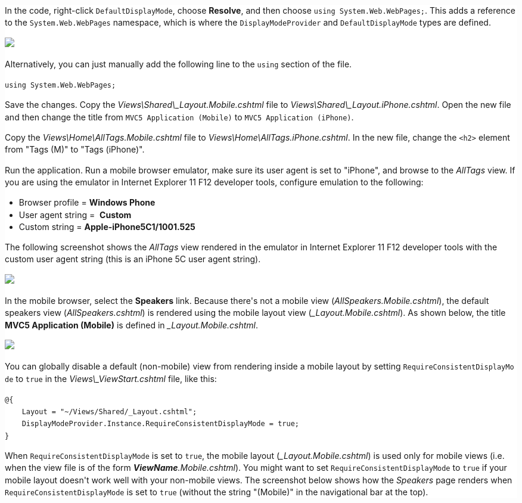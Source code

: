 In the code, right-click `DefaultDisplayMode`, choose **Resolve**, and
then choose `using System.Web.WebPages;`. This adds a reference to the
`System.Web.WebPages` namespace, which is where the
`DisplayModeProvider` and `DefaultDisplayMode` types are defined.

![][ResolveDefaultDisplayMode]

Alternatively, you can just manually add the following line to the
`using` section of the file.

    using System.Web.WebPages;

Save the changes. Copy the
*Views\\Shared\\_Layout.Mobile.cshtml* file to
*Views\\Shared\\_Layout.iPhone.cshtml*. Open the new file
and then change the title from `MVC5 Application (Mobile)` to
`MVC5 Application (iPhone)`.

Copy the *Views\\Home\\AllTags.Mobile.cshtml* file to
*Views\\Home\\AllTags.iPhone.cshtml*. In the new file, change
the `<h2>` element from "Tags (M)" to "Tags (iPhone)".

Run the application. Run a mobile browser emulator, make sure its user
agent is set to "iPhone", and browse to the *AllTags* view. If you are
using the emulator in Internet Explorer 11 F12 developer tools,
configure emulation to the following:

-   Browser profile = **Windows Phone**
-   User agent string =  **Custom**
-   Custom string = **Apple-iPhone5C1/1001.525**

The following screenshot shows the *AllTags* view rendered in the
emulator in Internet Explorer 11 F12 developer tools with the custom user agent string (this is an iPhone 5C user agent string).

![][AllTagsIPhone_LayoutIPhone]

In the mobile browser, select the **Speakers** link. Because there's not
a mobile view (*AllSpeakers.Mobile.cshtml*), the default speakers view
(*AllSpeakers.cshtml*) is rendered using the mobile layout view
(*_Layout.Mobile.cshtml*). As shown below, the title **MVC5 Application
(Mobile)** is defined in *_Layout.Mobile.cshtml*.

![][AllSpeakers_LayoutMobile]

You can globally disable a default (non-mobile) view from rendering
inside a mobile layout by setting `RequireConsistentDisplayMode` to
`true` in the *Views\\_ViewStart.cshtml* file, like this:

    @{
        Layout = "~/Views/Shared/_Layout.cshtml";
        DisplayModeProvider.Instance.RequireConsistentDisplayMode = true;
    }

When `RequireConsistentDisplayMode` is set to `true`, the mobile layout
(*_Layout.Mobile.cshtml*) is used only for mobile views (i.e. when the
view file is of the form ***ViewName**.Mobile.cshtml*). You might want
to set `RequireConsistentDisplayMode` to `true` if your mobile layout
doesn't work well with your non-mobile views. The screenshot below shows
how the *Speakers* page renders when `RequireConsistentDisplayMode` is
set to `true` (without the string "(Mobile)" in the navigational bar at the top).


[Deploy the starter project to an Azure web app]: #bkmk_DeployStarterProject
[Bootstrap CSS Framework]: #bkmk_bootstrap
[Override the Views, Layouts, and Partial Views]: #bkmk_overrideviews
[Improve the Speakers List]: #bkmk_Improvespeakerslist
[Improve the Tags List]: #bkmk_improvetags
[Improve the Dates List]: #bkmk_improvedates
[Improve the SessionsTable View]: #bkmk_improvesessionstable
[Improve the SessionByCode View]: #bkmk_improvesessionbycode
[Visual Studio Express 2013]: http://www.visualstudio.com/downloads/download-visual-studio-vs#d-express-web
[Visual Studio 2015]: https://www.visualstudio.com/downloads/download-visual-studio-vs
[AzureSDKVs2013]: https://www.microsoft.com/web/handlers/webpi.ashx/getinstaller/VWDOrVs2013AzurePack.appids
[Fiddler]: http://www.fiddler2.com/fiddler2/
[EmulatorIE11]: http://msdn.microsoft.com/zh-cn/library/ie/dn255001.aspx
[EmulatorChrome]: https://developers.google.com/chrome-developer-tools/docs/mobile-emulation
[EmulatorOpera]: http://www.opera.com/developer/tools/mobile/
[StarterProject]: http://go.microsoft.com/fwlink/?LinkID=398780&clcid=0x409
[CompletedProject]: http://go.microsoft.com/fwlink/?LinkID=398781&clcid=0x409
[BootstrapSite]: http://getbootstrap.com/
[WebPIAzureSdk23NetVS13]: ./media/web-sites-dotnet-deploy-aspnet-mvc-mobile-app/WebPIAzureSdk23NetVS13.png
[linked list group]: http://getbootstrap.com/components/#list-group-linked
[glyphicon]: http://getbootstrap.com/components/#glyphicons
[panels]: http://getbootstrap.com/components/#panels
[custom linked list group]: http://getbootstrap.com/components/#list-group-custom-content
[grid system]: http://getbootstrap.com/css/#grid
[responsive utilities]: http://getbootstrap.com/css/#responsive-utilities
[Official Bootstrap Blog]: http://blog.getbootstrap.com/
[Twitter Bootstrap Tutorial from Tutorial Republic]: http://www.tutorialrepublic.com/twitter-bootstrap-tutorial/
[The Bootstrap Playground]: http://www.bootply.com/
[W3C Recommendation Mobile Web Application Best Practices]: http://www.w3.org/TR/mwabp/
[W3C Candidate Recommendation for media queries]: http://www.w3.org/TR/css3-mediaqueries/
[DeployClickPublish]: ./media/web-sites-dotnet-deploy-aspnet-mvc-mobile-app/deploy-to-azure-website-1.png
[DeployClickWebSites]: ./media/web-sites-dotnet-deploy-aspnet-mvc-mobile-app/deploy-to-azure-website-2.png
[DeploySignIn]: ./media/web-sites-dotnet-deploy-aspnet-mvc-mobile-app/deploy-to-azure-website-3.png
[DeployUsername]: ./media/web-sites-dotnet-deploy-aspnet-mvc-mobile-app/deploy-to-azure-website-4.png
[DeployPassword]: ./media/web-sites-dotnet-deploy-aspnet-mvc-mobile-app/deploy-to-azure-website-5.png
[DeployNewWebsite]: ./media/web-sites-dotnet-deploy-aspnet-mvc-mobile-app/deploy-to-azure-website-6.png
[DeploySiteSettings]: ./media/web-sites-dotnet-deploy-aspnet-mvc-mobile-app/deploy-to-azure-website-7.png
[DeployPublishSite]: ./media/web-sites-dotnet-deploy-aspnet-mvc-mobile-app/deploy-to-azure-website-8.png
[MobileHomePage]: ./media/web-sites-dotnet-deploy-aspnet-mvc-mobile-app/mobile-home-page.png
[FixedSessionsByTag]: ./media/web-sites-dotnet-deploy-aspnet-mvc-mobile-app/SessionsByTag-ASP.NET-Fixed.png
[AllTags]: ./media/web-sites-dotnet-deploy-aspnet-mvc-mobile-app/AllTags.png
[SessionsByTagASP.NET]: ./media/web-sites-dotnet-deploy-aspnet-mvc-mobile-app/SessionsByTag-ASP.NET.png
[SessionsByTagASP.NETNoBootstrap]: ./media/web-sites-dotnet-deploy-aspnet-mvc-mobile-app/SessionsByTag-ASP.NET-NoBootstrap.png
[AllTagsMobile_LayoutMobile]: ./media/web-sites-dotnet-deploy-aspnet-mvc-mobile-app/AllTagsMobile-_LayoutMobile.png
[AllTagsMobile_LayoutMobileDesktop]: ./media/web-sites-dotnet-deploy-aspnet-mvc-mobile-app/AllTagsMobile-_LayoutMobile-Desktop.png
[ResolveDefaultDisplayMode]: ./media/web-sites-dotnet-deploy-aspnet-mvc-mobile-app/Resolve-DefaultDisplayMode.png
[AllTagsIPhone_LayoutIPhone]: ./media/web-sites-dotnet-deploy-aspnet-mvc-mobile-app/AllTagsIPhone-_LayoutIPhone.png
[AllSpeakers_LayoutMobile]: ./media/web-sites-dotnet-deploy-aspnet-mvc-mobile-app/AllSpeakers-_LayoutMobile.png
[AllSpeakers_LayoutMobileOverridden]: ./media/web-sites-dotnet-deploy-aspnet-mvc-mobile-app/AllSpeakers-_LayoutMobile-Overridden.png
[AllSpeakersFixed]: ./media/web-sites-dotnet-deploy-aspnet-mvc-mobile-app/AllSpeakers-Fixed.png
[AllSpeakersFixedDesktop]: ./media/web-sites-dotnet-deploy-aspnet-mvc-mobile-app/AllSpeakers-Fixed-Desktop.png
[AllSpeakersFixedSearchBySC]: ./media/web-sites-dotnet-deploy-aspnet-mvc-mobile-app/AllSpeakers-Fixed-SearchBySC.png
[AllTagsFixedDesktop]: ./media/web-sites-dotnet-deploy-aspnet-mvc-mobile-app/AllTags-Fixed-Desktop.png 
[AllTagsFixed]: ./media/web-sites-dotnet-deploy-aspnet-mvc-mobile-app/AllTags-Fixed.png
[AllDatesFixed]: ./media/web-sites-dotnet-deploy-aspnet-mvc-mobile-app/AllDates-Fixed.png
[AllDatesFixed2]: ./media/web-sites-dotnet-deploy-aspnet-mvc-mobile-app/AllDates-Fixed2.png
[AllDatesFixed2Desktop]: ./media/web-sites-dotnet-deploy-aspnet-mvc-mobile-app/AllDates-Fixed2-Desktop.png
[AllTagsFixedSearchByASP]: ./media/web-sites-dotnet-deploy-aspnet-mvc-mobile-app/AllTags-Fixed-SearchByASP.png
[SessionsTableTagASP.NET]: ./media/web-sites-dotnet-deploy-aspnet-mvc-mobile-app/SessionsTable-Tag-ASP.NET.png
[SessionsTableFixedTagASP.NETDesktop]: ./media/web-sites-dotnet-deploy-aspnet-mvc-mobile-app/SessionsTable-Fixed-Tag-ASP.NET-Desktop.png
[SessionByCode3-644]: ./media/web-sites-dotnet-deploy-aspnet-mvc-mobile-app/SessionByCode-3-644.png
[SessionByCodeFixed3-644]: ./media/web-sites-dotnet-deploy-aspnet-mvc-mobile-app/SessionByCode-Fixed-3-644.png